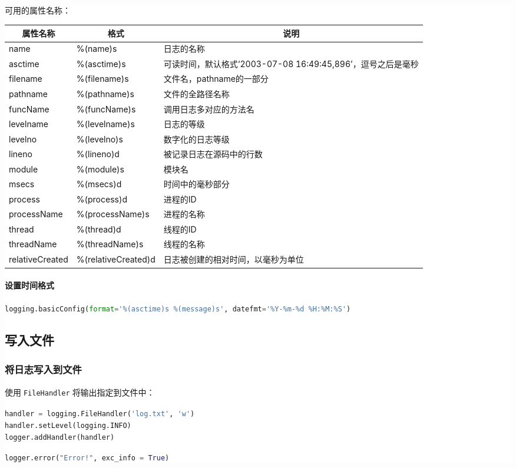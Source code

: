 可用的属性名称：

| 属性名称        | 格式                | 说明                                                        |
| --------------- | ------------------- | ----------------------------------------------------------- |
| name            | %(name)s            | 日志的名称                                                  |
| asctime         | %(asctime)s         | 可读时间，默认格式‘2003-07-08 16:49:45,896’，逗号之后是毫秒 |
| filename        | %(filename)s        | 文件名，pathname的一部分                                    |
| pathname        | %(pathname)s        | 文件的全路径名称                                            |
| funcName        | %(funcName)s        | 调用日志多对应的方法名                                      |
| levelname       | %(levelname)s       | 日志的等级                                                  |
| levelno         | %(levelno)s         | 数字化的日志等级                                            |
| lineno          | %(lineno)d          | 被记录日志在源码中的行数                                    |
| module          | %(module)s          | 模块名                                                      |
| msecs           | %(msecs)d           | 时间中的毫秒部分                                            |
| process         | %(process)d         | 进程的ID                                                    |
| processName     | %(processName)s     | 进程的名称                                                  |
| thread          | %(thread)d          | 线程的ID                                                    |
| threadName      | %(threadName)s      | 线程的名称                                                  |
| relativeCreated | %(relativeCreated)d | 日志被创建的相对时间，以毫秒为单位                          |

#### 设置时间格式

```python
logging.basicConfig(format='%(asctime)s %(message)s', datefmt='%Y-%m-%d %H:%M:%S')
```





## 写入文件

### 将日志写入到文件

使用 `FileHandler` 将输出指定到文件中：

```python
handler = logging.FileHandler('log.txt', 'w')
handler.setLevel(logging.INFO)
logger.addHandler(handler)
```



```python
logger.error("Error!", exc_info = True)
```
